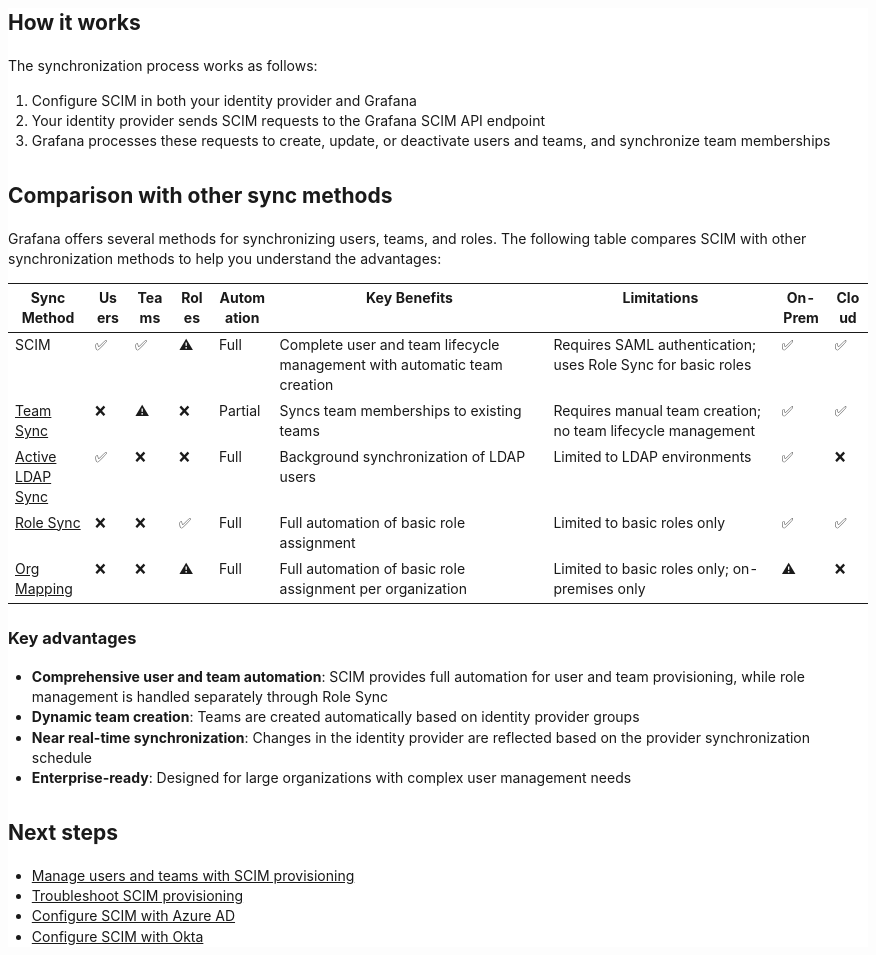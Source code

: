 ## How it works

The synchronization process works as follows:

1. Configure SCIM in both your identity provider and Grafana
2. Your identity provider sends SCIM requests to the Grafana SCIM API endpoint
3. Grafana processes these requests to create, update, or deactivate users and teams, and synchronize team memberships

## Comparison with other sync methods

Grafana offers several methods for synchronizing users, teams, and roles.
The following table compares SCIM with other synchronization methods to help you understand the advantages:

| Sync Method                                                                    | Users | Teams | Roles | Automation | Key Benefits                                                             | Limitations                                                  | On-Prem | Cloud |
| ------------------------------------------------------------------------------ | ----- | ----- | ----- | ---------- | ------------------------------------------------------------------------ | ------------------------------------------------------------ | ------- | ----- |
| SCIM                                                                           | ✅    | ✅    | ⚠️    | Full       | Complete user and team lifecycle management with automatic team creation | Requires SAML authentication; uses Role Sync for basic roles | ✅      | ✅    |
| [Team Sync](../configure-team-sync/)                                           | ❌    | ⚠️    | ❌    | Partial    | Syncs team memberships to existing teams                                 | Requires manual team creation; no team lifecycle management  | ✅      | ✅    |
| [Active LDAP Sync](../configure-authentication/enhanced-ldap/)                 | ✅    | ❌    | ❌    | Full       | Background synchronization of LDAP users                                 | Limited to LDAP environments                                 | ✅      | ❌    |
| [Role Sync](../configure-authentication/saml#configure-role-sync)              | ❌    | ❌    | ✅    | Full       | Full automation of basic role assignment                                 | Limited to basic roles only                                  | ✅      | ✅    |
| [Org Mapping](../configure-authentication/saml#configure-organization-mapping) | ❌    | ❌    | ⚠️    | Full       | Full automation of basic role assignment per organization                | Limited to basic roles only; on-premises only                | ⚠️      | ❌    |

### Key advantages

- **Comprehensive user and team automation**: SCIM provides full automation for user and team provisioning, while role management is handled separately through Role Sync
- **Dynamic team creation**: Teams are created automatically based on identity provider groups
- **Near real-time synchronization**: Changes in the identity provider are reflected based on the provider synchronization schedule
- **Enterprise-ready**: Designed for large organizations with complex user management needs

## Next steps

- [Manage users and teams with SCIM provisioning](manage-users-teams/)
- [Troubleshoot SCIM provisioning](troubleshooting/)
- [Configure SCIM with Azure AD](https://grafana.com/docs/grafana/<GRAFANA_VERSION>/setup-grafana/configure-access/configure-authentication/configure-scim-with-azuread/)
- [Configure SCIM with Okta](https://grafana.com/docs/grafana/<GRAFANA_VERSION>/setup-grafana/configure-access/configure-authentication/configure-scim-with-okta/)
